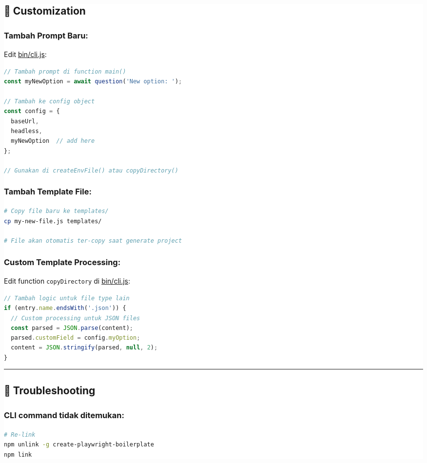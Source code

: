 
## 🎨 Customization

### Tambah Prompt Baru:

Edit [bin/cli.js](bin/cli.js):
```javascript
// Tambah prompt di function main()
const myNewOption = await question('New option: ');

// Tambah ke config object
const config = {
  baseUrl,
  headless,
  myNewOption  // add here
};

// Gunakan di createEnvFile() atau copyDirectory()
```

### Tambah Template File:

```bash
# Copy file baru ke templates/
cp my-new-file.js templates/

# File akan otomatis ter-copy saat generate project
```

### Custom Template Processing:

Edit function `copyDirectory` di [bin/cli.js](bin/cli.js):
```javascript
// Tambah logic untuk file type lain
if (entry.name.endsWith('.json')) {
  // Custom processing untuk JSON files
  const parsed = JSON.parse(content);
  parsed.customField = config.myOption;
  content = JSON.stringify(parsed, null, 2);
}
```

---

## 🐛 Troubleshooting

### CLI command tidak ditemukan:
```bash
# Re-link
npm unlink -g create-playwright-boilerplate
npm link
```
